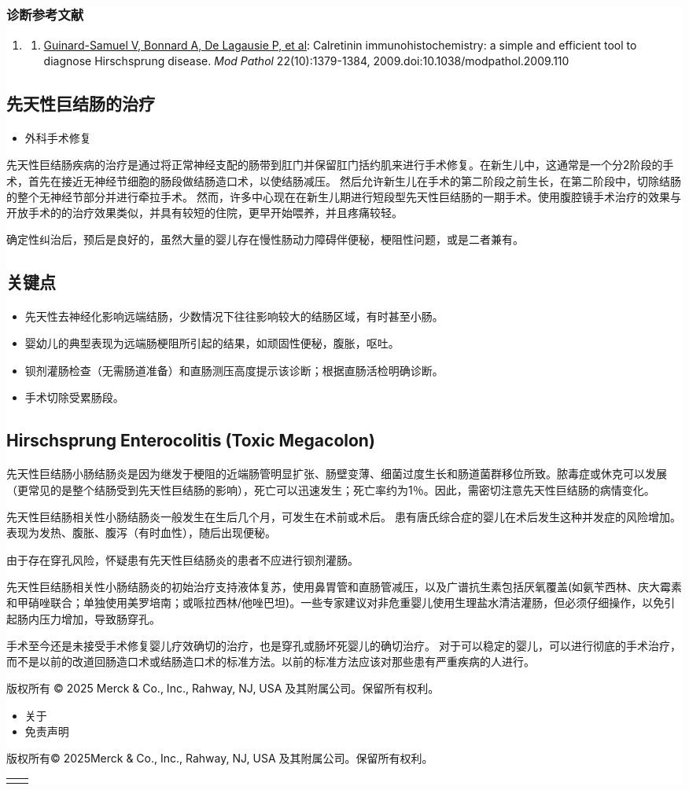 ### 诊断参考文献

1. 1. [Guinard-Samuel V, Bonnard A, De Lagausie P, et al](https://pubmed.ncbi.nlm.nih.gov/19648883/): Calretinin immunohistochemistry: a simple and efficient tool to diagnose Hirschsprung disease. _Mod Pathol_ 22(10):1379-1384, 2009.doi:10.1038/modpathol.2009.110


## 先天性巨结肠的治疗

- 外科手术修复


先天性巨结肠疾病的治疗是通过将正常神经支配的肠带到肛门并保留肛门括约肌来进行手术修复。在新生儿中，这通常是一个分2阶段的手术，首先在接近无神经节细胞的肠段做结肠造口术，以使结肠减压。 然后允许新生儿在手术的第二阶段之前生长，在第二阶段中，切除结肠的整个无神经节部分并进行牵拉手术。 然而，许多中心现在在新生儿期进行短段型先天性巨结肠的一期手术。使用腹腔镜手术治疗的效果与开放手术的的治疗效果类似，并具有较短的住院，更早开始喂养，并且疼痛较轻。

确定性纠治后，预后是良好的，虽然大量的婴儿存在慢性肠动力障碍伴便秘，梗阻性问题，或是二者兼有。

## 关键点

- 先天性去神经化影响远端结肠，少数情况下往往影响较大的结肠区域，有时甚至小肠。

- 婴幼儿的典型表现为远端肠梗阻所引起的结果，如顽固性便秘，腹胀，呕吐。

- 钡剂灌肠检查（无需肠道准备）和直肠测压高度提示该诊断；根据直肠活检明确诊断。

- 手术切除受累肠段。


## Hirschsprung Enterocolitis (Toxic Megacolon)

先天性巨结肠小肠结肠炎是因为继发于梗阻的近端肠管明显扩张、肠壁变薄、细菌过度生长和肠道菌群移位所致。脓毒症或休克可以发展（更常见的是整个结肠受到先天性巨结肠的影响），死亡可以迅速发生；死亡率约为1％。因此，需密切注意先天性巨结肠的病情变化。

先天性巨结肠相关性小肠结肠炎一般发生在生后几个月，可发生在术前或术后。 患有唐氏综合症的婴儿在术后发生这种并发症的风险增加。 表现为发热、腹胀、腹泻（有时血性），随后出现便秘。

由于存在穿孔风险，怀疑患有先天性巨结肠炎的患者不应进行钡剂灌肠。

先天性巨结肠相关性小肠结肠炎的初始治疗支持液体复苏，使用鼻胃管和直肠管减压，以及广谱抗生素包括厌氧覆盖(如氨苄西林、庆大霉素和甲硝唑联合；单独使用美罗培南；或哌拉西林/他唑巴坦)。一些专家建议对非危重婴儿使用生理盐水清洁灌肠，但必须仔细操作，以免引起肠内压力增加，导致肠穿孔。

手术至今还是未接受手术修复婴儿疗效确切的治疗，也是穿孔或肠坏死婴儿的确切治疗。 对于可以稳定的婴儿，可以进行彻底的手术治疗，而不是以前的改道回肠造口术或结肠造口术的标准方法。以前的标准方法应该对那些患有严重疾病的人进行。



版权所有 © 2025
Merck & Co., Inc., Rahway, NJ, USA 及其附属公司。保留所有权利。

- 关于
- 免责声明

版权所有© 2025Merck & Co., Inc., Rahway, NJ, USA 及其附属公司。保留所有权利。

|     |     |
| --- | --- |
|  |  |